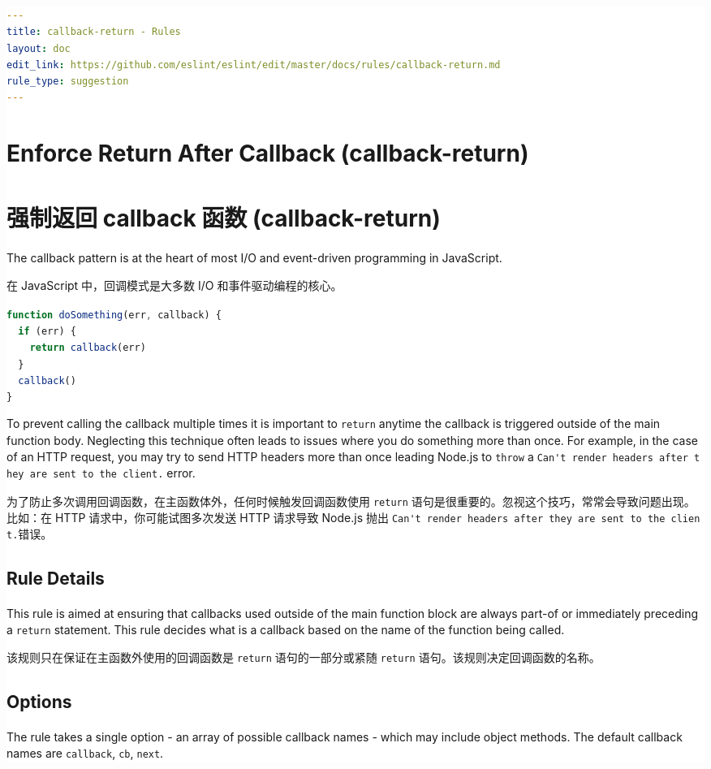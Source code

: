 ```yaml
---
title: callback-return - Rules
layout: doc
edit_link: https://github.com/eslint/eslint/edit/master/docs/rules/callback-return.md
rule_type: suggestion
---
```




# Enforce Return After Callback (callback-return)

# 强制返回 callback 函数 (callback-return)

The callback pattern is at the heart of most I/O and event-driven programming
in JavaScript.

在 JavaScript 中，回调模式是大多数 I/O 和事件驱动编程的核心。

```js
function doSomething(err, callback) {
  if (err) {
    return callback(err)
  }
  callback()
}
```

To prevent calling the callback multiple times it is important to `return` anytime the callback is triggered outside
of the main function body. Neglecting this technique often leads to issues where you do something more than once.
For example, in the case of an HTTP request, you may try to send HTTP headers more than once leading Node.js to `throw`
a `Can't render headers after they are sent to the client.` error.

为了防止多次调用回调函数，在主函数体外，任何时候触发回调函数使用 `return` 语句是很重要的。忽视这个技巧，常常会导致问题出现。比如：在 HTTP 请求中，你可能试图多次发送 HTTP 请求导致 Node.js 抛出 `Can't render headers after they are sent to the client.`错误。

## Rule Details

This rule is aimed at ensuring that callbacks used outside of the main function block are always part-of or immediately
preceding a `return` statement. This rule decides what is a callback based on the name of the function being called.

该规则只在保证在主函数外使用的回调函数是 `return` 语句的一部分或紧随 `return` 语句。该规则决定回调函数的名称。

## Options

The rule takes a single option - an array of possible callback names - which may include object methods. The default callback names are `callback`, `cb`, `next`.
